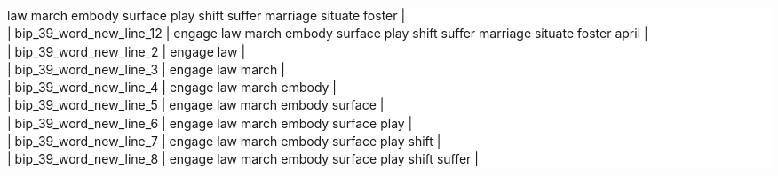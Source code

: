 law
march
embody
surface
play
shift
suffer
marriage
situate
foster |  
| bip_39_word_new_line_12 | engage
law
march
embody
surface
play
shift
suffer
marriage
situate
foster
april |  
| bip_39_word_new_line_2 | engage
law |  
| bip_39_word_new_line_3 | engage
law
march |  
| bip_39_word_new_line_4 | engage
law
march
embody |  
| bip_39_word_new_line_5 | engage
law
march
embody
surface |  
| bip_39_word_new_line_6 | engage
law
march
embody
surface
play |  
| bip_39_word_new_line_7 | engage
law
march
embody
surface
play
shift |  
| bip_39_word_new_line_8 | engage
law
march
embody
surface
play
shift
suffer |  